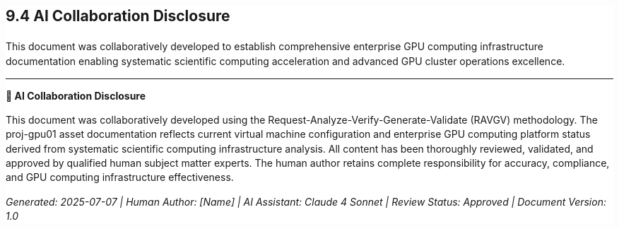 ## **9.4 AI Collaboration Disclosure**

This document was collaboratively developed to establish comprehensive enterprise GPU computing infrastructure documentation enabling systematic scientific computing acceleration and advanced GPU cluster operations excellence.

---

**🤖 AI Collaboration Disclosure**

This document was collaboratively developed using the Request-Analyze-Verify-Generate-Validate (RAVGV) methodology. The proj-gpu01 asset documentation reflects current virtual machine configuration and enterprise GPU computing platform status derived from systematic scientific computing infrastructure analysis. All content has been thoroughly reviewed, validated, and approved by qualified human subject matter experts. The human author retains complete responsibility for accuracy, compliance, and GPU computing infrastructure effectiveness.

*Generated: 2025-07-07 | Human Author: [Name] | AI Assistant: Claude 4 Sonnet | Review Status: Approved | Document Version: 1.0*
